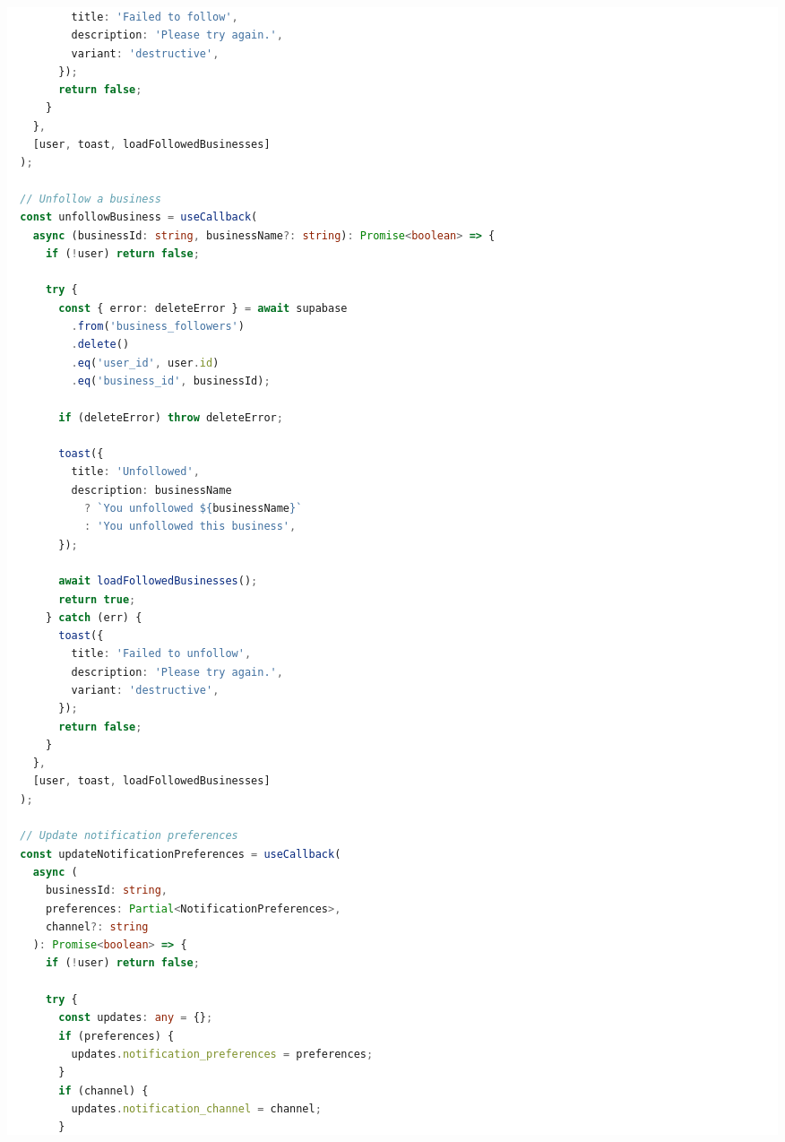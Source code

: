 ```typescript
          title: 'Failed to follow',
          description: 'Please try again.',
          variant: 'destructive',
        });
        return false;
      }
    },
    [user, toast, loadFollowedBusinesses]
  );

  // Unfollow a business
  const unfollowBusiness = useCallback(
    async (businessId: string, businessName?: string): Promise<boolean> => {
      if (!user) return false;

      try {
        const { error: deleteError } = await supabase
          .from('business_followers')
          .delete()
          .eq('user_id', user.id)
          .eq('business_id', businessId);

        if (deleteError) throw deleteError;

        toast({
          title: 'Unfollowed',
          description: businessName 
            ? `You unfollowed ${businessName}` 
            : 'You unfollowed this business',
        });

        await loadFollowedBusinesses();
        return true;
      } catch (err) {
        toast({
          title: 'Failed to unfollow',
          description: 'Please try again.',
          variant: 'destructive',
        });
        return false;
      }
    },
    [user, toast, loadFollowedBusinesses]
  );

  // Update notification preferences
  const updateNotificationPreferences = useCallback(
    async (
      businessId: string,
      preferences: Partial<NotificationPreferences>,
      channel?: string
    ): Promise<boolean> => {
      if (!user) return false;

      try {
        const updates: any = {};
        if (preferences) {
          updates.notification_preferences = preferences;
        }
        if (channel) {
          updates.notification_channel = channel;
        }

```